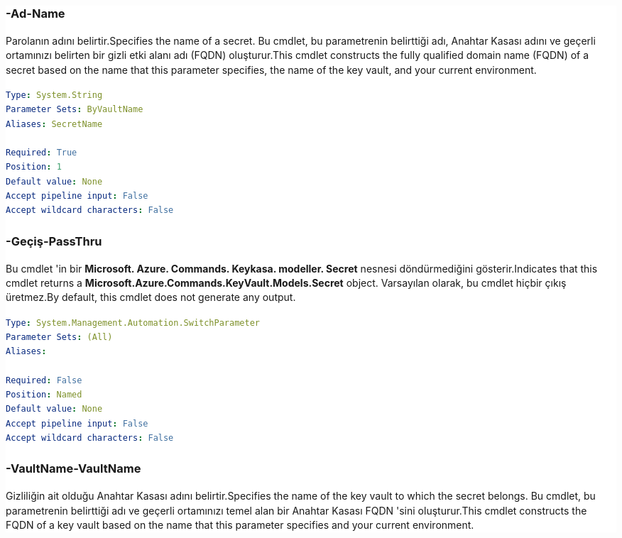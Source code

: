 ### <span data-ttu-id="06251-129">-Ad</span><span class="sxs-lookup"><span data-stu-id="06251-129">-Name</span></span>
<span data-ttu-id="06251-130">Parolanın adını belirtir.</span><span class="sxs-lookup"><span data-stu-id="06251-130">Specifies the name of a secret.</span></span>
<span data-ttu-id="06251-131">Bu cmdlet, bu parametrenin belirttiği adı, Anahtar Kasası adını ve geçerli ortamınızı belirten bir gizli etki alanı adı (FQDN) oluşturur.</span><span class="sxs-lookup"><span data-stu-id="06251-131">This cmdlet constructs the fully qualified domain name (FQDN) of a secret based on the name that this parameter specifies, the name of the key vault, and your current environment.</span></span>

```yaml
Type: System.String
Parameter Sets: ByVaultName
Aliases: SecretName

Required: True
Position: 1
Default value: None
Accept pipeline input: False
Accept wildcard characters: False
```

### <span data-ttu-id="06251-132">-Geçiş</span><span class="sxs-lookup"><span data-stu-id="06251-132">-PassThru</span></span>
<span data-ttu-id="06251-133">Bu cmdlet 'in bir **Microsoft. Azure. Commands. Keykasa. modeller. Secret** nesnesi döndürmediğini gösterir.</span><span class="sxs-lookup"><span data-stu-id="06251-133">Indicates that this cmdlet returns a **Microsoft.Azure.Commands.KeyVault.Models.Secret** object.</span></span>
<span data-ttu-id="06251-134">Varsayılan olarak, bu cmdlet hiçbir çıkış üretmez.</span><span class="sxs-lookup"><span data-stu-id="06251-134">By default, this cmdlet does not generate any output.</span></span>

```yaml
Type: System.Management.Automation.SwitchParameter
Parameter Sets: (All)
Aliases:

Required: False
Position: Named
Default value: None
Accept pipeline input: False
Accept wildcard characters: False
```

### <span data-ttu-id="06251-135">-VaultName</span><span class="sxs-lookup"><span data-stu-id="06251-135">-VaultName</span></span>
<span data-ttu-id="06251-136">Gizliliğin ait olduğu Anahtar Kasası adını belirtir.</span><span class="sxs-lookup"><span data-stu-id="06251-136">Specifies the name of the key vault to which the secret belongs.</span></span>
<span data-ttu-id="06251-137">Bu cmdlet, bu parametrenin belirttiği adı ve geçerli ortamınızı temel alan bir Anahtar Kasası FQDN 'sini oluşturur.</span><span class="sxs-lookup"><span data-stu-id="06251-137">This cmdlet constructs the FQDN of a key vault based on the name that this parameter specifies and your current environment.</span></span>
